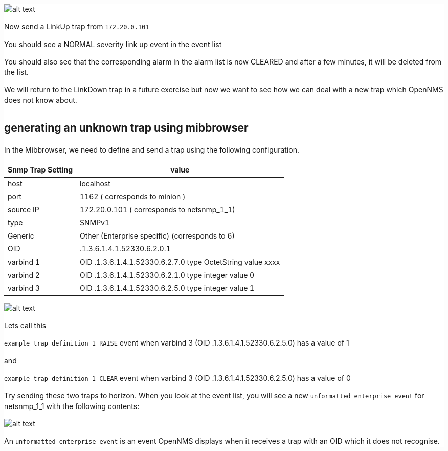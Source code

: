 ![alt text](../session2/images/onms-alarmlist1.png "Figure onms-alarmlist1.png")

Now send a LinkUp trap from `172.20.0.101`

You should see a NORMAL severity link up event in the event list

You should also see that the corresponding alarm in the alarm list is now CLEARED and after a few minutes, it will be deleted from the list.

We will return to the LinkDown trap in a future exercise but now we want to see how we can deal with a new trap which OpenNMS does not know about.

## generating an unknown trap using mibbrowser

In the Mibbrowser, we need to define and send a trap using the following configuration.

| Snmp Trap Setting | value |
| ----------------- | ------ |
| host | localhost |
| port | 1162 ( corresponds to minion ) |
| source IP | 172.20.0.101 ( corresponds to netsnmp_1_1) |
| type | SNMPv1 |
| Generic | Other (Enterprise specific) (corresponds to 6) |
| OID | .1.3.6.1.4.1.52330.6.2.0.1 |
| varbind 1 |OID .1.3.6.1.4.1.52330.6.2.7.0 type OctetString value xxxx |
| varbind 2 |OID .1.3.6.1.4.1.52330.6.2.1.0 type integer value 0 |
| varbind 3 |OID .1.3.6.1.4.1.52330.6.2.5.0 type integer value 1 |

![alt text](../session2/images/sendTrap1.png "Figure sendTrap1.png")

Lets call this 

`example trap definition 1 RAISE` event when varbind 3 (OID .1.3.6.1.4.1.52330.6.2.5.0) has a value of 1

and 

`example trap definition 1 CLEAR` event when varbind 3 (OID .1.3.6.1.4.1.52330.6.2.5.0) has a value of 0

Try sending these two traps to horizon.
When you look at the event list, you will see a new `unformatted enterprise event` for netsnmp_1_1 with the following contents:

![alt text](../session2/images/unformattedEvent.png "Figure unformattedEvent.png")

An `unformatted enterprise event` is an event OpenNMS displays when it receives a trap with an OID which it does not recognise. 
